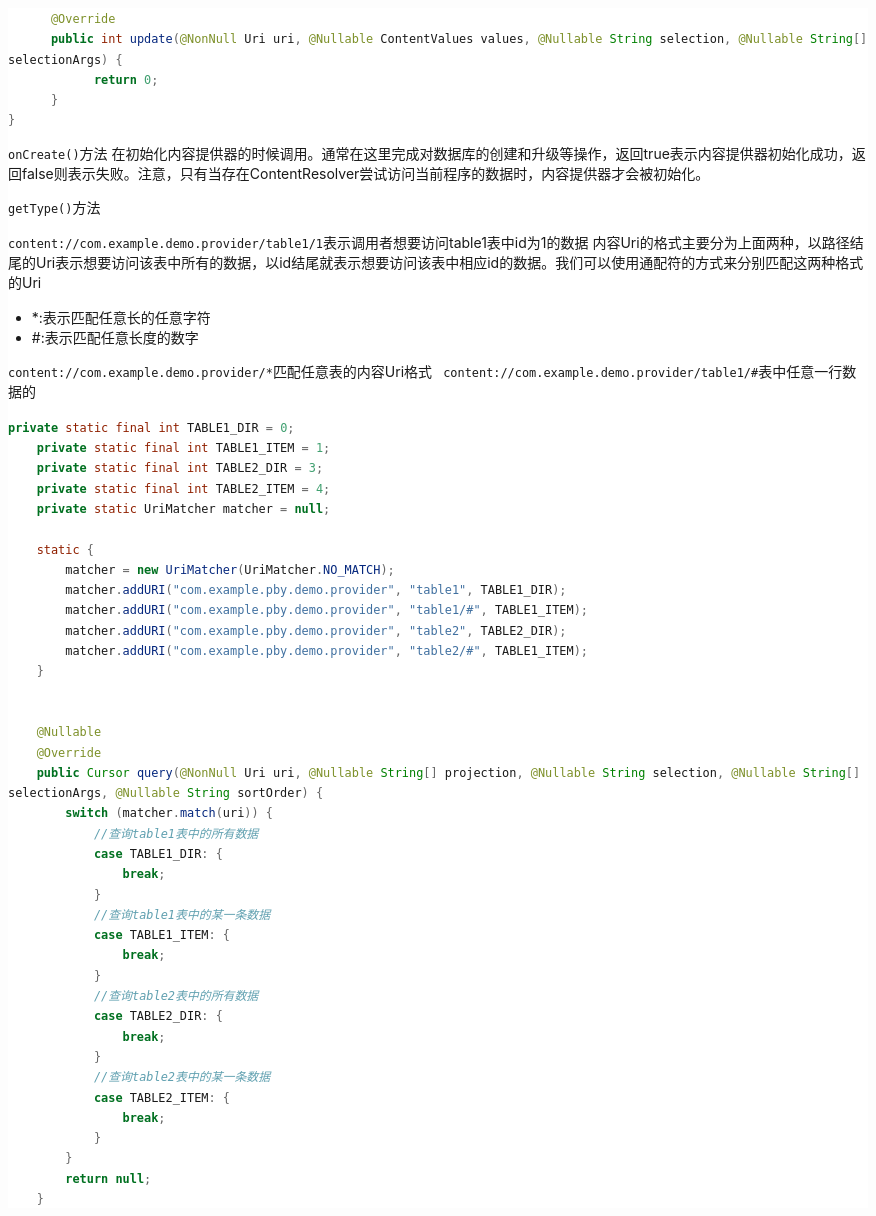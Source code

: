 ```java
      @Override
      public int update(@NonNull Uri uri, @Nullable ContentValues values, @Nullable String selection, @Nullable String[] selectionArgs) {
            return 0;
      }
}
```

`onCreate()`方法
在初始化内容提供器的时候调用。通常在这里完成对数据库的创建和升级等操作，返回true表示内容提供器初始化成功，返回false则表示失败。注意，只有当存在ContentResolver尝试访问当前程序的数据时，内容提供器才会被初始化。

`getType()`方法

`content://com.example.demo.provider/table1/1`表示调用者想要访问table1表中id为1的数据
内容Uri的格式主要分为上面两种，以路径结尾的Uri表示想要访问该表中所有的数据，以id结尾就表示想要访问该表中相应id的数据。我们可以使用通配符的方式来分别匹配这两种格式的Uri
* *:表示匹配任意长的任意字符
* \#:表示匹配任意长度的数字

`content://com.example.demo.provider/*`匹配任意表的内容Uri格式
` content://com.example.demo.provider/table1/#`表中任意一行数据的

```java
private static final int TABLE1_DIR = 0;
    private static final int TABLE1_ITEM = 1;
    private static final int TABLE2_DIR = 3;
    private static final int TABLE2_ITEM = 4;
    private static UriMatcher matcher = null;

    static {
        matcher = new UriMatcher(UriMatcher.NO_MATCH);
        matcher.addURI("com.example.pby.demo.provider", "table1", TABLE1_DIR);
        matcher.addURI("com.example.pby.demo.provider", "table1/#", TABLE1_ITEM);
        matcher.addURI("com.example.pby.demo.provider", "table2", TABLE2_DIR);
        matcher.addURI("com.example.pby.demo.provider", "table2/#", TABLE1_ITEM);
    }


    @Nullable
    @Override
    public Cursor query(@NonNull Uri uri, @Nullable String[] projection, @Nullable String selection, @Nullable String[] selectionArgs, @Nullable String sortOrder) {
        switch (matcher.match(uri)) {
            //查询table1表中的所有数据
            case TABLE1_DIR: {
                break;
            }
            //查询table1表中的某一条数据
            case TABLE1_ITEM: {
                break;
            }
            //查询table2表中的所有数据
            case TABLE2_DIR: {
                break;
            }
            //查询table2表中的某一条数据
            case TABLE2_ITEM: {
                break;
            }
        }
        return null;
    }
```
